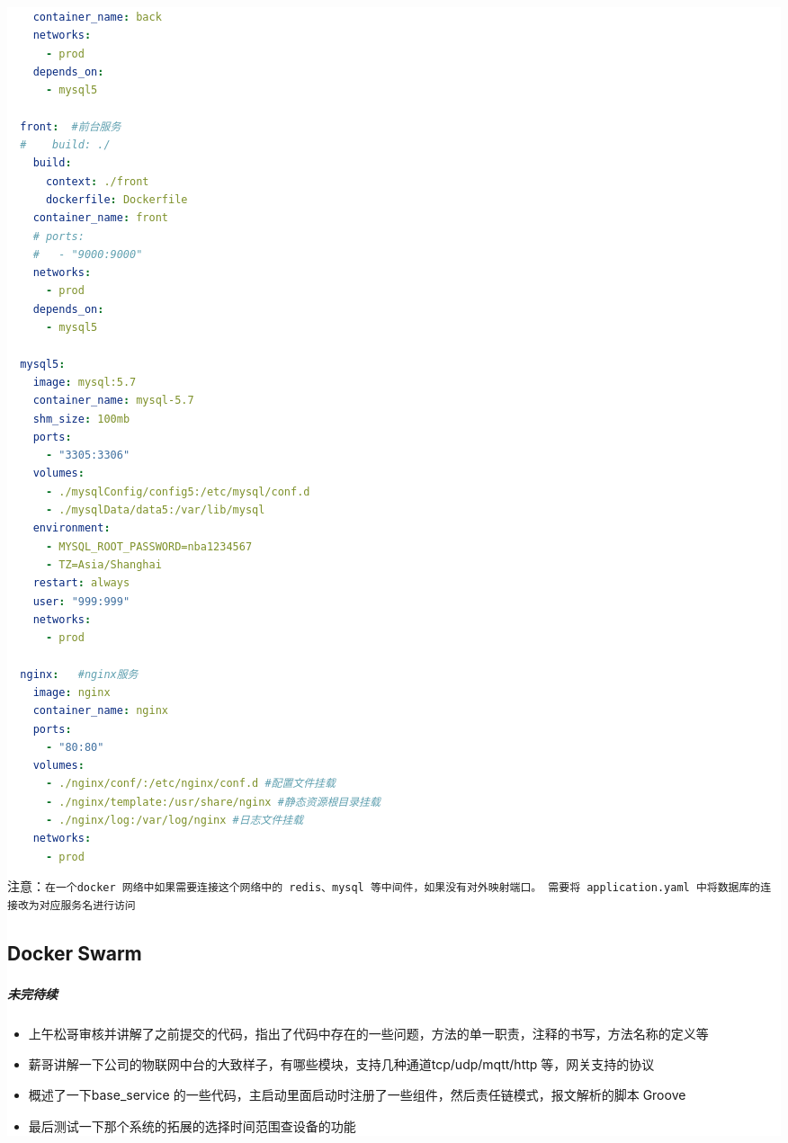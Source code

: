 ```yaml
    container_name: back
    networks:
      - prod
    depends_on:
      - mysql5

  front:  #前台服务
  #    build: ./
    build:
      context: ./front
      dockerfile: Dockerfile
    container_name: front
    # ports:
    #   - "9000:9000"
    networks:
      - prod
    depends_on:
      - mysql5
      
  mysql5:
    image: mysql:5.7
    container_name: mysql-5.7
    shm_size: 100mb
    ports:
      - "3305:3306"
    volumes:
      - ./mysqlConfig/config5:/etc/mysql/conf.d
      - ./mysqlData/data5:/var/lib/mysql
    environment:
      - MYSQL_ROOT_PASSWORD=nba1234567
      - TZ=Asia/Shanghai
    restart: always
    user: "999:999"
    networks:
      - prod

  nginx:   #nginx服务
    image: nginx
    container_name: nginx
    ports:
      - "80:80"
    volumes:
      - ./nginx/conf/:/etc/nginx/conf.d #配置文件挂载
      - ./nginx/template:/usr/share/nginx #静态资源根目录挂载
      - ./nginx/log:/var/log/nginx #日志文件挂载
    networks:
      - prod
```

注意：`在一个docker 网络中如果需要连接这个网络中的 redis、mysql 等中间件，如果没有对外映射端口。 需要将 application.yaml 中将数据库的连接改为对应服务名进行访问`

## Docker Swarm

##### 未完待续



* 上午松哥审核并讲解了之前提交的代码，指出了代码中存在的一些问题，方法的单一职责，注释的书写，方法名称的定义等

* 薪哥讲解一下公司的物联网中台的大致样子，有哪些模块，支持几种通道tcp/udp/mqtt/http 等，网关支持的协议
* 概述了一下base_service 的一些代码，主启动里面启动时注册了一些组件，然后责任链模式，报文解析的脚本 Groove
* 最后测试一下那个系统的拓展的选择时间范围查设备的功能